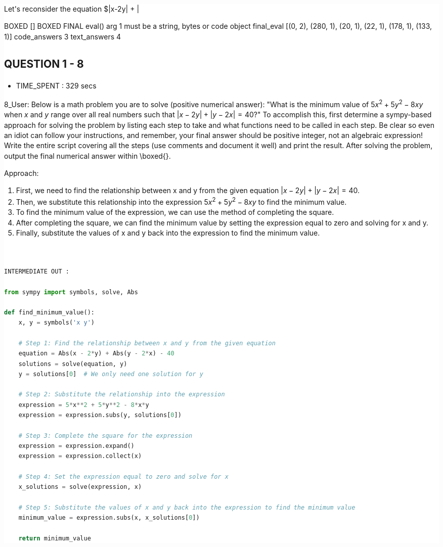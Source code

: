 Let's reconsider the equation $|x-2y| + |

BOXED []
BOXED FINAL 
eval() arg 1 must be a string, bytes or code object final_eval
[(0, 2), (280, 1), (20, 1), (22, 1), (178, 1), (133, 1)]
code_answers 3 text_answers 4



## QUESTION 1 - 8 
- TIME_SPENT : 329 secs

8_User:
Below is a math problem you are to solve (positive numerical answer):
"What is the minimum value of $5x^2+5y^2-8xy$ when $x$ and $y$ range over all real numbers such that $|x-2y| + |y-2x| = 40$?"
To accomplish this, first determine a sympy-based approach for solving the problem by listing each step to take and what functions need to be called in each step. Be clear so even an idiot can follow your instructions, and remember, your final answer should be positive integer, not an algebraic expression!
Write the entire script covering all the steps (use comments and document it well) and print the result. After solving the problem, output the final numerical answer within \boxed{}.

Approach:



1. First, we need to find the relationship between x and y from the given equation $|x-2y| + |y-2x| = 40$.
2. Then, we substitute this relationship into the expression $5x^2+5y^2-8xy$ to find the minimum value.
3. To find the minimum value of the expression, we can use the method of completing the square.
4. After completing the square, we can find the minimum value by setting the expression equal to zero and solving for x and y.
5. Finally, substitute the values of x and y back into the expression to find the minimum value.

```python


INTERMEDIATE OUT :

from sympy import symbols, solve, Abs

def find_minimum_value():
    x, y = symbols('x y')

    # Step 1: Find the relationship between x and y from the given equation
    equation = Abs(x - 2*y) + Abs(y - 2*x) - 40
    solutions = solve(equation, y)
    y = solutions[0]  # We only need one solution for y

    # Step 2: Substitute the relationship into the expression
    expression = 5*x**2 + 5*y**2 - 8*x*y
    expression = expression.subs(y, solutions[0])

    # Step 3: Complete the square for the expression
    expression = expression.expand()
    expression = expression.collect(x)

    # Step 4: Set the expression equal to zero and solve for x
    x_solutions = solve(expression, x)

    # Step 5: Substitute the values of x and y back into the expression to find the minimum value
    minimum_value = expression.subs(x, x_solutions[0])

    return minimum_value
```
